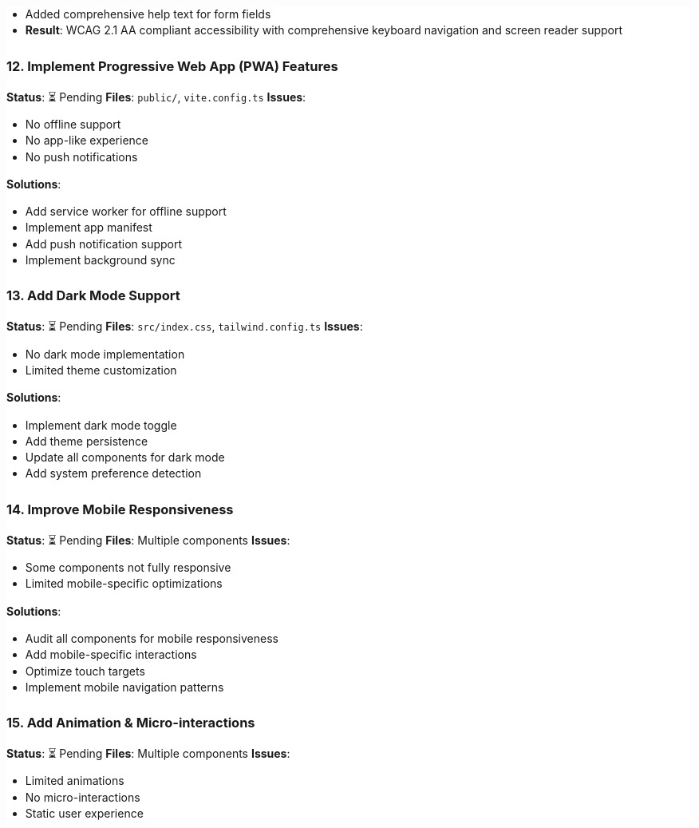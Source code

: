   - Added comprehensive help text for form fields
- **Result**: WCAG 2.1 AA compliant accessibility with comprehensive keyboard navigation and screen reader support

### 12. **Implement Progressive Web App (PWA) Features**
**Status**: ⏳ Pending
**Files**: `public/`, `vite.config.ts`
**Issues**:
- No offline support
- No app-like experience
- No push notifications

**Solutions**:
- Add service worker for offline support
- Implement app manifest
- Add push notification support
- Implement background sync

### 13. **Add Dark Mode Support**
**Status**: ⏳ Pending
**Files**: `src/index.css`, `tailwind.config.ts`
**Issues**:
- No dark mode implementation
- Limited theme customization

**Solutions**:
- Implement dark mode toggle
- Add theme persistence
- Update all components for dark mode
- Add system preference detection

### 14. **Improve Mobile Responsiveness**
**Status**: ⏳ Pending
**Files**: Multiple components
**Issues**:
- Some components not fully responsive
- Limited mobile-specific optimizations

**Solutions**:
- Audit all components for mobile responsiveness
- Add mobile-specific interactions
- Optimize touch targets
- Implement mobile navigation patterns

### 15. **Add Animation & Micro-interactions**
**Status**: ⏳ Pending
**Files**: Multiple components
**Issues**:
- Limited animations
- No micro-interactions
- Static user experience
